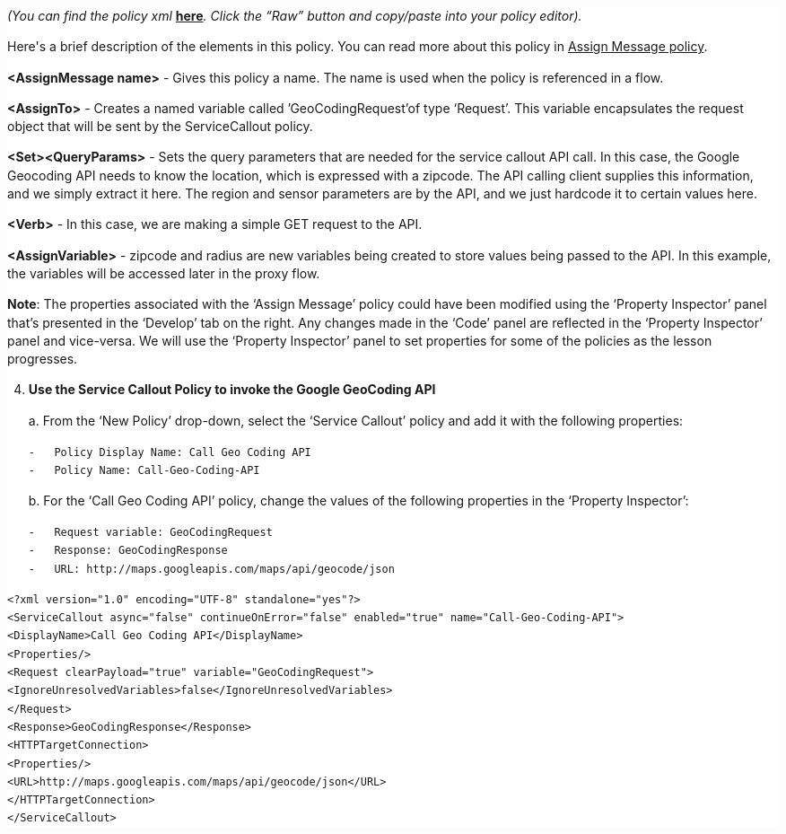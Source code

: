 *(You can find the policy xml*
[**here**](https://gist.github.com/prithpal/f3222b3f220c6fa18e13)*.
Click the “Raw” button and copy/paste into your policy editor).*

Here's a brief description of the elements in this policy. You can
read more about this policy in [Assign Message
policy](http://apigee.com/docs/api-services/reference/assign-message-policy).

**&lt;AssignMessage name&gt;** - Gives this policy a name. The name is
used when the policy is referenced in a flow.

**&lt;AssignTo&gt;** - Creates a named variable called
’GeoCodingRequest’of type ‘Request’. This variable encapsulates the
request object that will be sent by the ServiceCallout policy.

**&lt;Set&gt;&lt;QueryParams&gt;** - Sets the query parameters that
are needed for the service callout API call. In this case, the Google
Geocoding API needs to know the location, which is expressed with a
zipcode. The API calling client supplies this information, and we
simply extract it here. The region and sensor parameters are by the
API, and we just hardcode it to certain values here.

**&lt;Verb&gt;** - In this case, we are making a simple GET request to
the API.

**&lt;AssignVariable&gt;** - zipcode and radius are new variables
being created to store values being passed to the API. In this
example, the variables will be accessed later in the proxy flow.

**Note**: The properties associated with the ‘Assign Message’ policy
could have been modified using the ‘Property Inspector’ panel that’s
presented in the ‘Develop’ tab on the right. Any changes made in the
‘Code’ panel are reflected in the ‘Property Inspector’ panel and
vice-versa. We will use the ‘Property Inspector’ panel to set
properties for some of the policies as the lesson progresses.

4)  **Use the Service Callout Policy to invoke the Google GeoCoding API**

    a.  From the ‘New Policy’ drop-down, select the ‘Service Callout’
        policy and add it with the following properties:

        -   Policy Display Name: Call Geo Coding API
        -   Policy Name: Call-Geo-Coding-API

    b.  For the ‘Call Geo Coding API’ policy, change the values of the
        following properties in the ‘Property Inspector’:

        -   Request variable: GeoCodingRequest
        -   Response: GeoCodingResponse
        -   URL: http://maps.googleapis.com/maps/api/geocode/json

  ```
  <?xml version="1.0" encoding="UTF-8" standalone="yes"?>
  <ServiceCallout async="false" continueOnError="false" enabled="true" name="Call-Geo-Coding-API">
  <DisplayName>Call Geo Coding API</DisplayName>
  <Properties/>
  <Request clearPayload="true" variable="GeoCodingRequest">
  <IgnoreUnresolvedVariables>false</IgnoreUnresolvedVariables>
  </Request>
  <Response>GeoCodingResponse</Response>
  <HTTPTargetConnection>
  <Properties/>
  <URL>http://maps.googleapis.com/maps/api/geocode/json</URL>
  </HTTPTargetConnection>
  </ServiceCallout>
  ```
